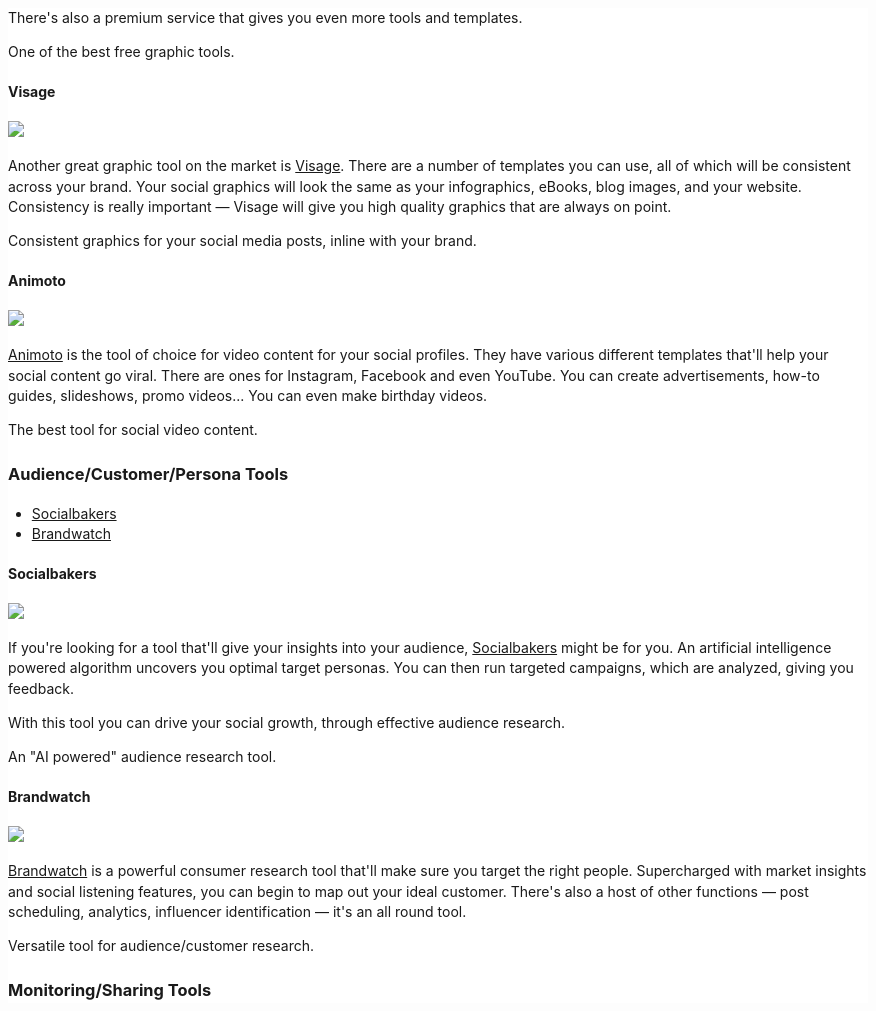 There's also a premium service that gives you even more tools and templates.

One of the best free graphic tools.

#### Visage

![](/images/image-55-1024x499.png)

Another great graphic tool on the market is [Visage](https://visage.co/). There are a number of templates you can use, all of which will be consistent across your brand. Your social graphics will look the same as your infographics, eBooks, blog images, and your website. Consistency is really important — Visage will give you high quality graphics that are always on point.

Consistent graphics for your social media posts, inline with your brand.

#### Animoto

![](/images/image-53-1024x499.png)

[Animoto](https://animoto.com/) is the tool of choice for video content for your social profiles. They have various different templates that'll help your social content go viral. There are ones for Instagram, Facebook and even YouTube. You can create advertisements, how-to guides, slideshows, promo videos... You can even make birthday videos.

The best tool for social video content.

### Audience/Customer/Persona Tools

- [Socialbakers](#socialbakers-tool)
- [Brandwatch](#socedo-tool)

#### Socialbakers

![](/images/image-51-1024x499.png)

If you're looking for a tool that'll give your insights into your audience, [Socialbakers](https://www.socialbakers.com/) might be for you. An artificial intelligence powered algorithm uncovers you optimal target personas. You can then run targeted campaigns, which are analyzed, giving you feedback.

With this tool you can drive your social growth, through effective audience research.

An "AI powered" audience research tool.

#### Brandwatch

![](/images/image-52-1024x499.png)

[Brandwatch](https://www.brandwatch.com/) is a powerful consumer research tool that'll make sure you target the right people. Supercharged with market insights and social listening features, you can begin to map out your ideal customer. There's also a host of other functions — post scheduling, analytics, influencer identification — it's an all round tool.

Versatile tool for audience/customer research.

### Monitoring/Sharing Tools
